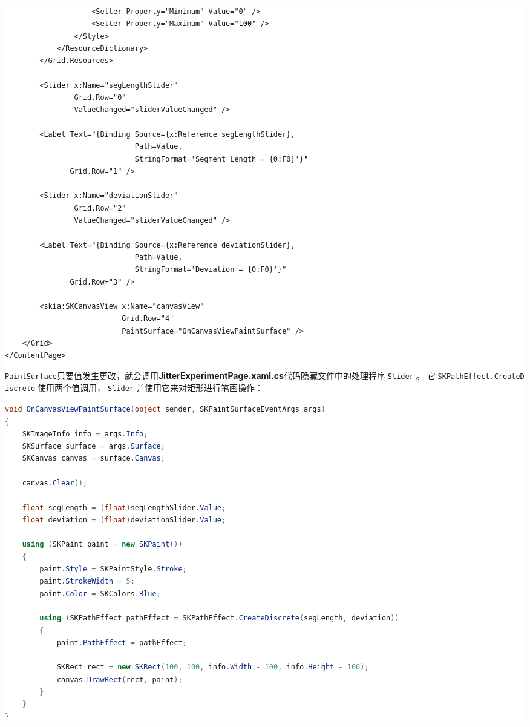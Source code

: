 ```xaml
                    <Setter Property="Minimum" Value="0" />
                    <Setter Property="Maximum" Value="100" />
                </Style>
            </ResourceDictionary>
        </Grid.Resources>

        <Slider x:Name="segLengthSlider"
                Grid.Row="0"
                ValueChanged="sliderValueChanged" />

        <Label Text="{Binding Source={x:Reference segLengthSlider},
                              Path=Value,
                              StringFormat='Segment Length = {0:F0}'}"
               Grid.Row="1" />

        <Slider x:Name="deviationSlider"
                Grid.Row="2"
                ValueChanged="sliderValueChanged" />

        <Label Text="{Binding Source={x:Reference deviationSlider},
                              Path=Value,
                              StringFormat='Deviation = {0:F0}'}"
               Grid.Row="3" />

        <skia:SKCanvasView x:Name="canvasView"
                           Grid.Row="4"
                           PaintSurface="OnCanvasViewPaintSurface" />
    </Grid>
</ContentPage>
```

`PaintSurface`只要值发生更改，就会调用[**JitterExperimentPage.xaml.cs**](https://github.com/xamarin/xamarin-forms-samples/blob/master/SkiaSharpForms/Demos/Demos/SkiaSharpFormsDemos/Curves/JitterExperimentPage.xaml.cs)代码隐藏文件中的处理程序 `Slider` 。 它 `SKPathEffect.CreateDiscrete` 使用两个值调用， `Slider` 并使用它来对矩形进行笔画操作：

```csharp
void OnCanvasViewPaintSurface(object sender, SKPaintSurfaceEventArgs args)
{
    SKImageInfo info = args.Info;
    SKSurface surface = args.Surface;
    SKCanvas canvas = surface.Canvas;

    canvas.Clear();

    float segLength = (float)segLengthSlider.Value;
    float deviation = (float)deviationSlider.Value;

    using (SKPaint paint = new SKPaint())
    {
        paint.Style = SKPaintStyle.Stroke;
        paint.StrokeWidth = 5;
        paint.Color = SKColors.Blue;

        using (SKPathEffect pathEffect = SKPathEffect.CreateDiscrete(segLength, deviation))
        {
            paint.PathEffect = pathEffect;

            SKRect rect = new SKRect(100, 100, info.Width - 100, info.Height - 100);
            canvas.DrawRect(rect, paint);
        }
    }
}
```
